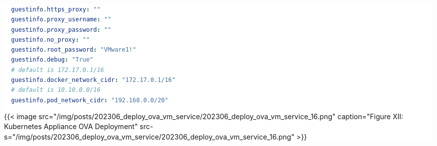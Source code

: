 ```yaml
  guestinfo.https_proxy: ""
  guestinfo.proxy_username: ""
  guestinfo.proxy_password: ""
  guestinfo.no_proxy: ""
  guestinfo.root_password: "VMware1!"
  guestinfo.debug: "True"
  # default is 172.17.0.1/16
  guestinfo.docker_network_cidr: "172.17.0.1/16"
  # default is 10.10.0.0/16
  guestinfo.pod_network_cidr: "192.168.0.0/20"
```

{{< image src="/img/posts/202306_deploy_ova_vm_service/202306_deploy_ova_vm_service_16.png" caption="Figure XII: Kubernetes Appliance OVA Deployment" src-s="/img/posts/202306_deploy_ova_vm_service/202306_deploy_ova_vm_service_16.png" >}}
